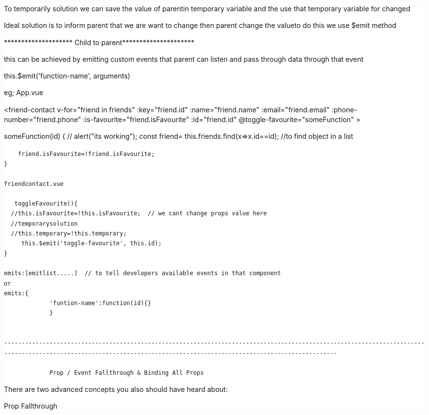    To temporarily solution we can save the value of parentin temporary variable and the use that temporary variable for changed 
   
   Ideal solution is to inform parent that we are want to change then parent change the valueto do this we use 
   $emit method
   
   
********************   Child to parent*********************


this can be achieved by emitting custom events that parent can listen and pass through data through that event

this.$emit('function-name', arguments)

eg; App.vue

 <friend-contact v-for="friend in friends" 
      :key="friend.id" 
      :name="friend.name" 
      :email="friend.email" 
      :phone-number="friend.phone" 
      :is-favourite="friend.isFavourite"
      :id="friend.id"
      @toggle-favourite="someFunction"
      ></friend-contact>


 someFunction(id)
    {
       // alert("its working");
        const friend= this.friends.find(x=>x.id==id);  //to find object in a list
        
        friend.isFavourite=!friend.isFavourite;
    }
	
	friendcontact.vue
	
	   toggleFavourite(){
      //this.isFavourite=!this.isFavourite;  // we cant change props value here
      //temporarysolution
      //this.temporary=!this.temporary;
         this.$emit('toggle-favourite', this.id);
    }
	
	emits:[emitlist.....]  // to tell developers available events in that component
	or
	emits:{
	             'funtion-name':function(id){}
				 }
				 
				 
	-----------------------------------------------------------------------------------------------------------------------------------------------------------------------------------------------------------------------			 
				 
				 Prop / Event Fallthrough & Binding All Props
There are two advanced concepts you also should have heard about:

Prop Fallthrough
